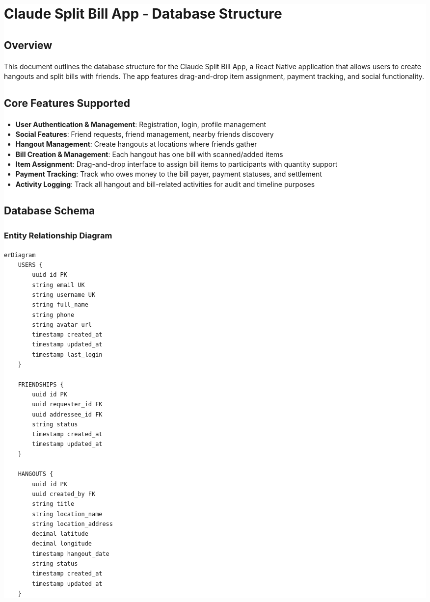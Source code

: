 # Claude Split Bill App - Database Structure

## Overview

This document outlines the database structure for the Claude Split Bill App, a React Native application that allows users to create hangouts and split bills with friends. The app features drag-and-drop item assignment, payment tracking, and social functionality.

## Core Features Supported

- **User Authentication & Management**: Registration, login, profile management
- **Social Features**: Friend requests, friend management, nearby friends discovery
- **Hangout Management**: Create hangouts at locations where friends gather
- **Bill Creation & Management**: Each hangout has one bill with scanned/added items
- **Item Assignment**: Drag-and-drop interface to assign bill items to participants with quantity support
- **Payment Tracking**: Track who owes money to the bill payer, payment statuses, and settlement
- **Activity Logging**: Track all hangout and bill-related activities for audit and timeline purposes

## Database Schema

### Entity Relationship Diagram

```mermaid
erDiagram
    USERS {
        uuid id PK
        string email UK
        string username UK
        string full_name
        string phone
        string avatar_url
        timestamp created_at
        timestamp updated_at
        timestamp last_login
    }

    FRIENDSHIPS {
        uuid id PK
        uuid requester_id FK
        uuid addressee_id FK
        string status
        timestamp created_at
        timestamp updated_at
    }

    HANGOUTS {
        uuid id PK
        uuid created_by FK
        string title
        string location_name
        string location_address
        decimal latitude
        decimal longitude
        timestamp hangout_date
        string status
        timestamp created_at
        timestamp updated_at
    }

```
